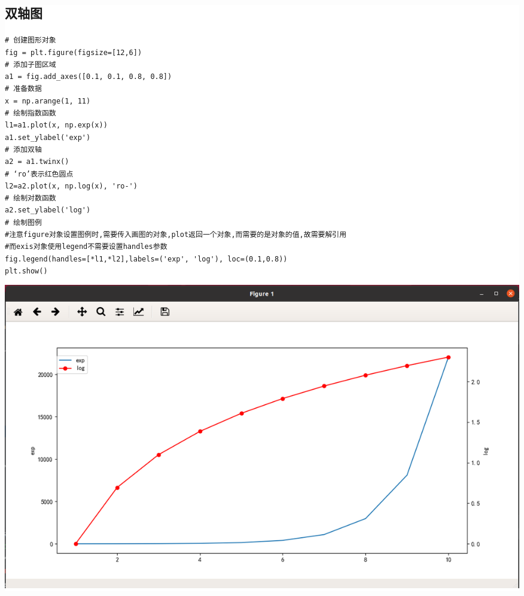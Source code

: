 ## 双轴图

```
# 创建图形对象
fig = plt.figure(figsize=[12,6])
# 添加子图区域
a1 = fig.add_axes([0.1, 0.1, 0.8, 0.8])
# 准备数据
x = np.arange(1, 11)
# 绘制指数函数
l1=a1.plot(x, np.exp(x))
a1.set_ylabel('exp')
# 添加双轴
a2 = a1.twinx()
# ‘ro’表示红色圆点
l2=a2.plot(x, np.log(x), 'ro-')
# 绘制对数函数
a2.set_ylabel('log')
# 绘制图例
#注意figure对象设置图例时,需要传入画图的对象,plot返回一个对象,而需要的是对象的值,故需要解引用
#而exis对象使用legend不需要设置handles参数
fig.legend(handles=[*l1,*l2],labels=('exp', 'log'), loc=(0.1,0.8))
plt.show()
```

![image-20230316091004655](./images/image-20230316091004655.png)

